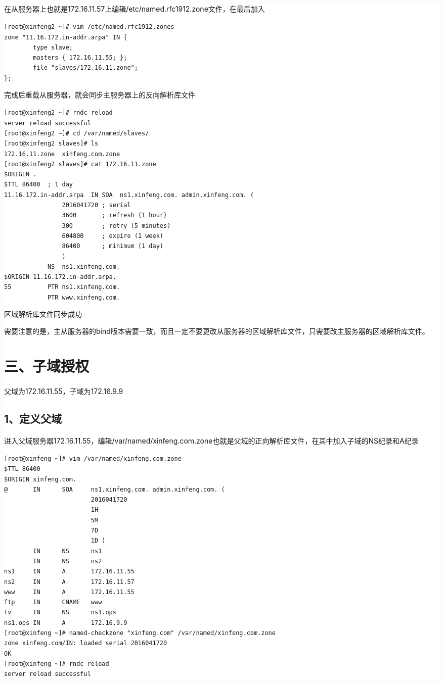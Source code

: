 在从服务器上也就是172.16.11.57上编辑/etc/named.rfc1912.zone文件，在最后加入

	[root@xinfeng2 ~]# vim /etc/named.rfc1912.zones 
	zone "11.16.172.in-addr.arpa" IN {
	        type slave;
	        masters { 172.16.11.55; };
	        file "slaves/172.16.11.zone";
	};

完成后重载从服务器，就会同步主服务器上的反向解析库文件

	[root@xinfeng2 ~]# rndc reload
	server reload successful
	[root@xinfeng2 ~]# cd /var/named/slaves/
	[root@xinfeng2 slaves]# ls
	172.16.11.zone  xinfeng.com.zone
	[root@xinfeng2 slaves]# cat 172.16.11.zone
	$ORIGIN .
	$TTL 86400	; 1 day
	11.16.172.in-addr.arpa	IN SOA	ns1.xinfeng.com. admin.xinfeng.com. (
					2016041720 ; serial
					3600       ; refresh (1 hour)
					300        ; retry (5 minutes)
					604800     ; expire (1 week)
					86400      ; minimum (1 day)
					)
				NS	ns1.xinfeng.com.
	$ORIGIN 11.16.172.in-addr.arpa.
	55			PTR	ns1.xinfeng.com.
				PTR	www.xinfeng.com.

区域解析库文件同步成功

需要注意的是，主从服务器的bind版本需要一致，而且一定不要更改从服务器的区域解析库文件，只需要改主服务器的区域解析库文件。

# 三、子域授权 #

父域为172.16.11.55，子域为172.16.9.9

## 1、定义父域 ##

进入父域服务器172.16.11.55，编辑/var/named/xinfeng.com.zone也就是父域的正向解析库文件，在其中加入子域的NS纪录和A纪录

	[root@xinfeng ~]# vim /var/named/xinfeng.com.zone 
	$TTL 86400
	$ORIGIN xinfeng.com.
	@       IN      SOA     ns1.xinfeng.com. admin.xinfeng.com. (
	                        2016041720
	                        1H
	                        5M
	                        7D
	                        1D )
	        IN      NS      ns1
	        IN      NS      ns2
	ns1     IN      A       172.16.11.55
	ns2     IN      A       172.16.11.57
	www     IN      A       172.16.11.55
	ftp     IN      CNAME   www
	tv      IN      NS      ns1.ops
	ns1.ops IN      A       172.16.9.9
	[root@xinfeng ~]# named-checkzone "xinfeng.com" /var/named/xinfeng.com.zone 
	zone xinfeng.com/IN: loaded serial 2016041720
	OK
	[root@xinfeng ~]# rndc reload
	server reload successful

